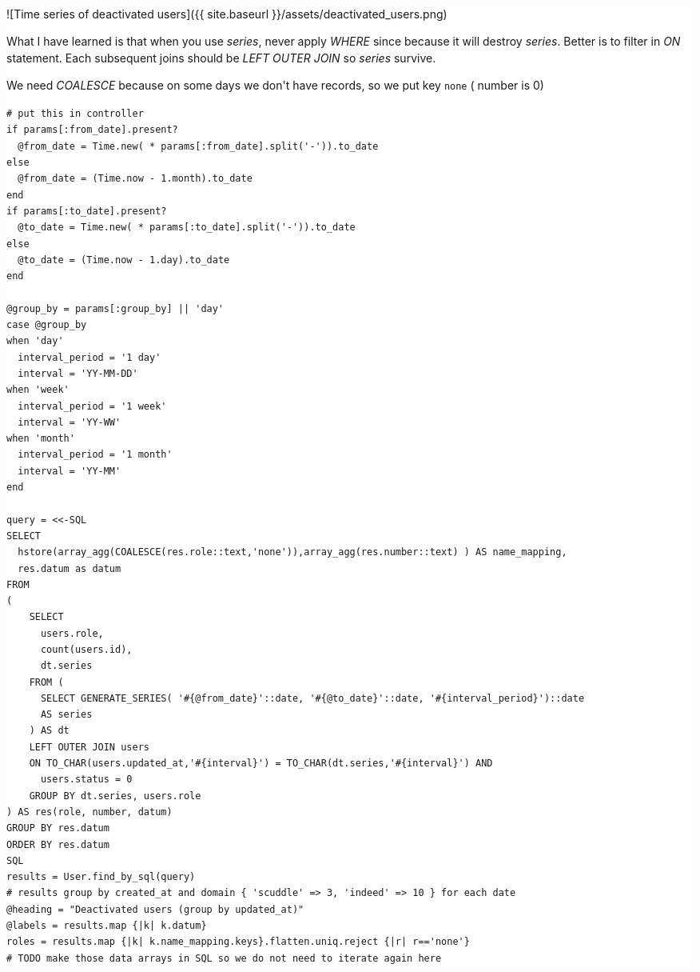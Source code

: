 ![Time series of deactivated users]({{ site.baseurl }}/assets/deactivated_users.png)

What I have learned is that when you use *series*, never apply *WHERE* since
because it will destroy *series*.  Better is to filter in *ON* statement. Each
subsequent joins should be *LEFT OUTER JOIN* so *series* survive.

We need *COALESCE* because on some days we don't have records, so we put key
`none` ( number is 0)

~~~
# put this in controller
if params[:from_date].present?
  @from_date = Time.new( * params[:from_date].split('-')).to_date
else
  @from_date = (Time.now - 1.month).to_date
end
if params[:to_date].present?
  @to_date = Time.new( * params[:to_date].split('-')).to_date
else
  @to_date = (Time.now - 1.day).to_date
end

@group_by = params[:group_by] || 'day'
case @group_by
when 'day'
  interval_period = '1 day'
  interval = 'YY-MM-DD'
when 'week'
  interval_period = '1 week'
  interval = 'YY-WW'
when 'month'
  interval_period = '1 month'
  interval = 'YY-MM'
end

query = <<-SQL
SELECT
  hstore(array_agg(COALESCE(res.role::text,'none')),array_agg(res.number::text) ) AS name_mapping,
  res.datum as datum
FROM
(
    SELECT 
      users.role,
      count(users.id),
      dt.series
    FROM (
      SELECT GENERATE_SERIES( '#{@from_date}'::date, '#{@to_date}'::date, '#{interval_period}')::date
      AS series
    ) AS dt
    LEFT OUTER JOIN users
    ON TO_CHAR(users.updated_at,'#{interval}') = TO_CHAR(dt.series,'#{interval}') AND
      users.status = 0
    GROUP BY dt.series, users.role
) AS res(role, number, datum)
GROUP BY res.datum
ORDER BY res.datum
SQL
results = User.find_by_sql(query)
# results group by created_at and domain { 'scuddle' => 3, 'indeed' => 10 } for each date
@heading = "Deactivated users (group by updated_at)"
@labels = results.map {|k| k.datum}
roles = results.map {|k| k.name_mapping.keys}.flatten.uniq.reject {|r| r=='none'}
# TODO make those data arrays in SQL so we do not need to iterate again here
~~~